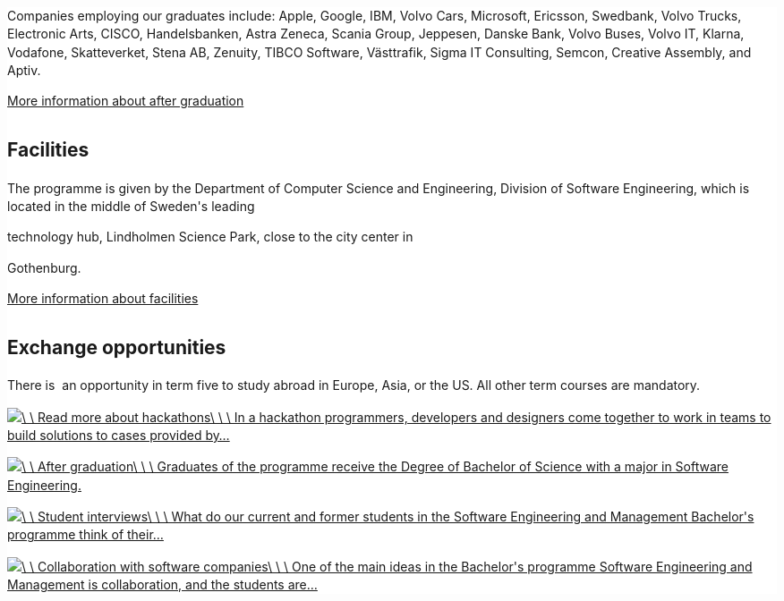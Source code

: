 Companies employing our graduates include: Apple, Google, IBM, Volvo Cars, Microsoft, Ericsson, Swedbank, Volvo Trucks, Electronic Arts, CISCO, Handelsbanken, Astra Zeneca, Scania Group, Jeppesen, Danske Bank, Volvo Buses, Volvo IT, Klarna, Vodafone, Skatteverket, Stena AB, Zenuity, TIBCO Software, Västtrafik, Sigma IT Consulting, Semcon, Creative Assembly, and Aptiv.

[More information about after graduation](https://www.gu.se/en/study-gothenburg/n1sof-after-graduation)

## Facilities

The programme is given by the Department of Computer Science and Engineering, Division of Software Engineering, which is located in the middle of Sweden's leading

technology hub, Lindholmen Science Park, close to the city center in

Gothenburg.

[More information about facilities](https://www.gu.se/en/study-gothenburg/campus-lindholmen)

## Exchange opportunities

There is  an opportunity in term five to study abroad in Europe, Asia, or the US. All other term courses are mandatory.

[![](/sites/default/files/dynamic-image/dynamic_image_2188_218/public/2020-09/mika-baumeister-J5yoGZLdpSI-unsplash.jpg?media_id=19403&width=1904&height=208)\\
\\
Read more about hackathons\\
\\
\\
In a hackathon programmers, developers and designers come together to work in teams to build solutions to cases provided by…](/en/study-gothenburg/hackathons)

[![](/sites/default/files/dynamic-image/dynamic_image_2188_218/public/2020-03/CSE-DV-student.jpg?media_id=2545&width=1904&height=208)\\
\\
After graduation\\
\\
\\
Graduates of the programme receive the Degree of Bachelor of Science with a major in Software Engineering.](/en/study-gothenburg/n1sof-after-graduation)

[![](/sites/default/files/dynamic-image/dynamic_image_2188_218/public/2020-10/DSC06756_72ppi.jpg?media_id=23020&width=1904&height=208)\\
\\
Student interviews\\
\\
\\
What do our current and former students in the Software Engineering and Management Bachelor's programme think of their…](/en/study-gothenburg/student-interviews-software-engineering-and-management)

[![](/sites/default/files/dynamic-image/dynamic_image_2188_218/public/2020-06/lindholmen-science-park_0.jpg?media_id=11611&width=1904&height=208)\\
\\
Collaboration with software companies\\
\\
\\
One of the main ideas in the Bachelor's programme Software Engineering and Management is collaboration, and the students are…](/en/study-gothenburg/collaboration-with-software-companies-an-important-part-of-the-education)
